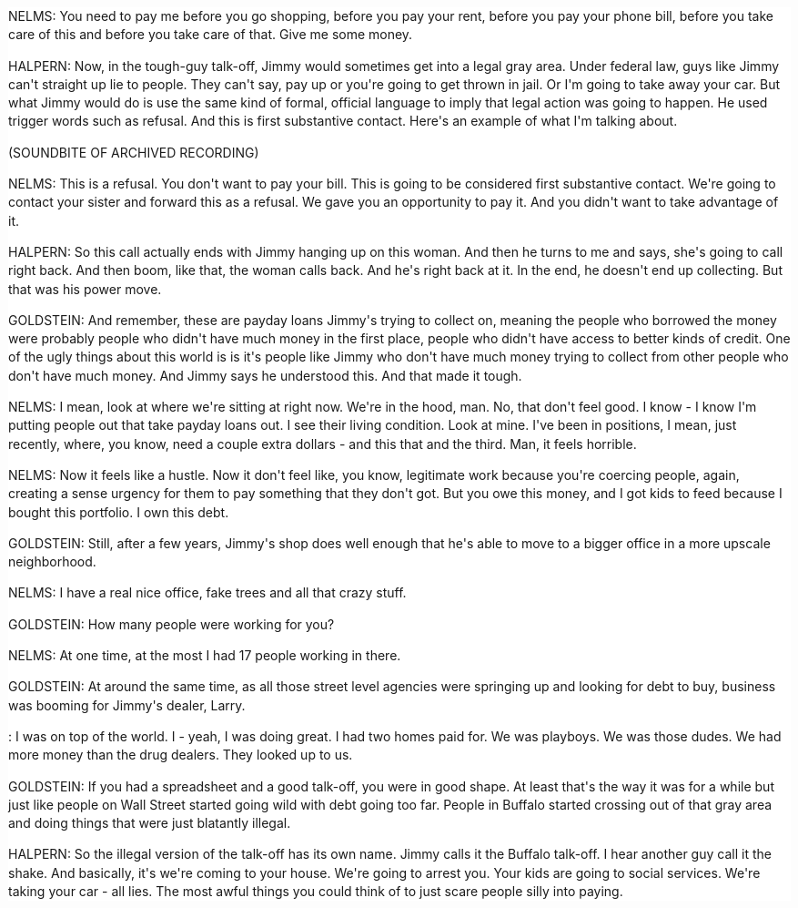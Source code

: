 NELMS: You need to pay me before you go shopping, before you pay your rent, before you pay your phone bill, before you take care of this and before you take care of that. Give me some money.

HALPERN: Now, in the tough-guy talk-off, Jimmy would sometimes get into a legal gray area. Under federal law, guys like Jimmy can't straight up lie to people. They can't say, pay up or you're going to get thrown in jail. Or I'm going to take away your car. But what Jimmy would do is use the same kind of formal, official language to imply that legal action was going to happen. He used trigger words such as refusal. And this is first substantive contact. Here's an example of what I'm talking about.

(SOUNDBITE OF ARCHIVED RECORDING)

NELMS: This is a refusal. You don't want to pay your bill. This is going to be considered first substantive contact. We're going to contact your sister and forward this as a refusal. We gave you an opportunity to pay it. And you didn't want to take advantage of it.

HALPERN: So this call actually ends with Jimmy hanging up on this woman. And then he turns to me and says, she's going to call right back. And then boom, like that, the woman calls back. And he's right back at it. In the end, he doesn't end up collecting. But that was his power move.

GOLDSTEIN: And remember, these are payday loans Jimmy's trying to collect on, meaning the people who borrowed the money were probably people who didn't have much money in the first place, people who didn't have access to better kinds of credit. One of the ugly things about this world is is it's people like Jimmy who don't have much money trying to collect from other people who don't have much money. And Jimmy says he understood this. And that made it tough.

NELMS: I mean, look at where we're sitting at right now. We're in the hood, man. No, that don't feel good. I know - I know I'm putting people out that take payday loans out. I see their living condition. Look at mine. I've been in positions, I mean, just recently, where, you know, need a couple extra dollars - and this that and the third. Man, it feels horrible.

NELMS: Now it feels like a hustle. Now it don't feel like, you know, legitimate work because you're coercing people, again, creating a sense urgency for them to pay something that they don't got. But you owe this money, and I got kids to feed because I bought this portfolio. I own this debt.

GOLDSTEIN: Still, after a few years, Jimmy's shop does well enough that he's able to move to a bigger office in a more upscale neighborhood.

NELMS: I have a real nice office, fake trees and all that crazy stuff.

GOLDSTEIN: How many people were working for you?

NELMS: At one time, at the most I had 17 people working in there.

GOLDSTEIN: At around the same time, as all those street level agencies were springing up and looking for debt to buy, business was booming for Jimmy's dealer, Larry.

: I was on top of the world. I - yeah, I was doing great. I had two homes paid for. We was playboys. We was those dudes. We had more money than the drug dealers. They looked up to us.

GOLDSTEIN: If you had a spreadsheet and a good talk-off, you were in good shape. At least that's the way it was for a while but just like people on Wall Street started going wild with debt going too far. People in Buffalo started crossing out of that gray area and doing things that were just blatantly illegal.

HALPERN: So the illegal version of the talk-off has its own name. Jimmy calls it the Buffalo talk-off. I hear another guy call it the shake. And basically, it's we're coming to your house. We're going to arrest you. Your kids are going to social services. We're taking your car - all lies. The most awful things you could think of to just scare people silly into paying.
